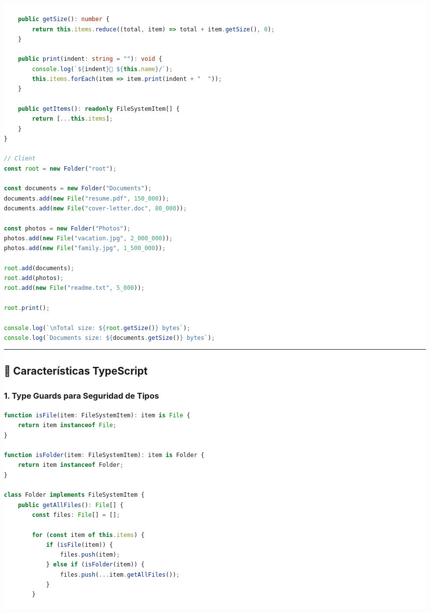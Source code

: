 ```typescript
    
    public getSize(): number {
        return this.items.reduce((total, item) => total + item.getSize(), 0);
    }
    
    public print(indent: string = ""): void {
        console.log(`${indent}📁 ${this.name}/`);
        this.items.forEach(item => item.print(indent + "  "));
    }
    
    public getItems(): readonly FileSystemItem[] {
        return [...this.items];
    }
}

// Client
const root = new Folder("root");

const documents = new Folder("Documents");
documents.add(new File("resume.pdf", 150_000));
documents.add(new File("cover-letter.doc", 80_000));

const photos = new Folder("Photos");
photos.add(new File("vacation.jpg", 2_000_000));
photos.add(new File("family.jpg", 1_500_000));

root.add(documents);
root.add(photos);
root.add(new File("readme.txt", 5_000));

root.print();

console.log(`\nTotal size: ${root.getSize()} bytes`);
console.log(`Documents size: ${documents.getSize()} bytes`);
```

---

## 🔧 Características TypeScript

### 1. Type Guards para Seguridad de Tipos
```typescript
function isFile(item: FileSystemItem): item is File {
    return item instanceof File;
}

function isFolder(item: FileSystemItem): item is Folder {
    return item instanceof Folder;
}

class Folder implements FileSystemItem {
    public getAllFiles(): File[] {
        const files: File[] = [];
        
        for (const item of this.items) {
            if (isFile(item)) {
                files.push(item);
            } else if (isFolder(item)) {
                files.push(...item.getAllFiles());
            }
        }
        
```